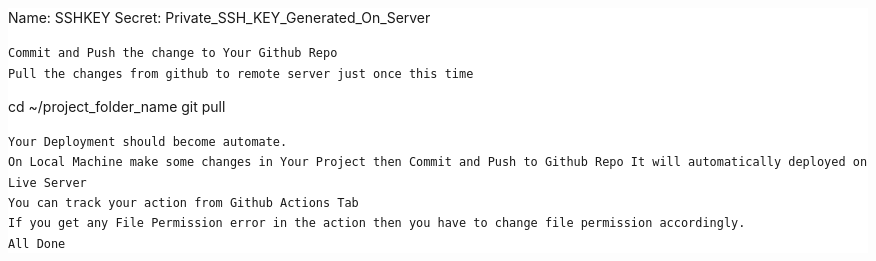 Name: SSHKEY
Secret: Private_SSH_KEY_Generated_On_Server

    Commit and Push the change to Your Github Repo
    Pull the changes from github to remote server just once this time

cd ~/project_folder_name
git pull

    Your Deployment should become automate.
    On Local Machine make some changes in Your Project then Commit and Push to Github Repo It will automatically deployed on Live Server
    You can track your action from Github Actions Tab
    If you get any File Permission error in the action then you have to change file permission accordingly.
    All Done
